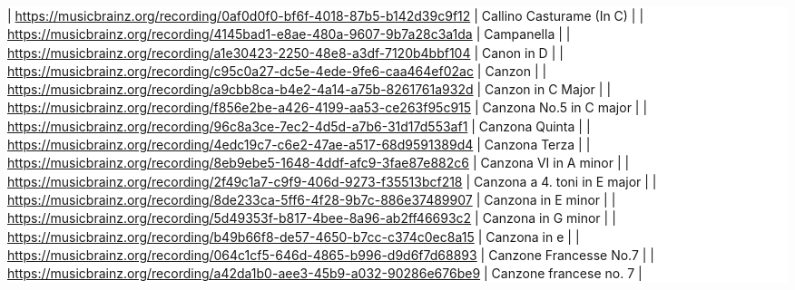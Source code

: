 | https://musicbrainz.org/recording/0af0d0f0-bf6f-4018-87b5-b142d39c9f12 | Callino Casturame (In C)                           |
| https://musicbrainz.org/recording/4145bad1-e8ae-480a-9607-9b7a28c3a1da | Campanella                                         |
| https://musicbrainz.org/recording/a1e30423-2250-48e8-a3df-7120b4bbf104 | Canon in D                                         |
| https://musicbrainz.org/recording/c95c0a27-dc5e-4ede-9fe6-caa464ef02ac | Canzon                                             |
| https://musicbrainz.org/recording/a9cbb8ca-b4e2-4a14-a75b-8261761a932d | Canzon in C Major                                  |
| https://musicbrainz.org/recording/f856e2be-a426-4199-aa53-ce263f95c915 | Canzona No.5 in C major                            |
| https://musicbrainz.org/recording/96c8a3ce-7ec2-4d5d-a7b6-31d17d553af1 | Canzona Quinta                                     |
| https://musicbrainz.org/recording/4edc19c7-c6e2-47ae-a517-68d9591389d4 | Canzona Terza                                      |
| https://musicbrainz.org/recording/8eb9ebe5-1648-4ddf-afc9-3fae87e882c6 | Canzona VI in A minor                              |
| https://musicbrainz.org/recording/2f49c1a7-c9f9-406d-9273-f35513bcf218 | Canzona a 4. toni in E major                       |
| https://musicbrainz.org/recording/8de233ca-5ff6-4f28-9b7c-886e37489907 | Canzona in E minor                                 |
| https://musicbrainz.org/recording/5d49353f-b817-4bee-8a96-ab2ff46693c2 | Canzona in G minor                                 |
| https://musicbrainz.org/recording/b49b66f8-de57-4650-b7cc-c374c0ec8a15 | Canzona in e                                       |
| https://musicbrainz.org/recording/064c1cf5-646d-4865-b996-d9d6f7d68893 | Canzone Francesse No.7                             |
| https://musicbrainz.org/recording/a42da1b0-aee3-45b9-a032-90286e676be9 | Canzone francese no. 7                             |
